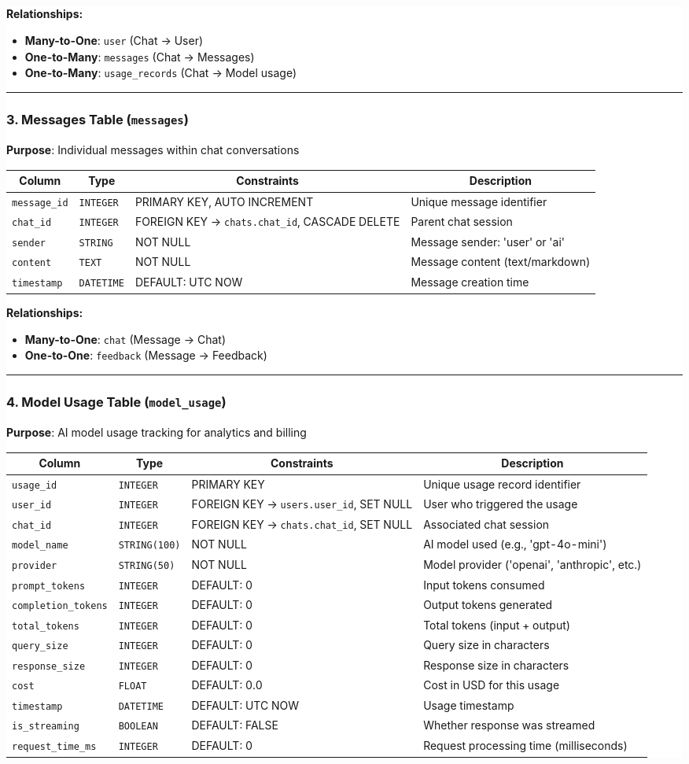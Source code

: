 **Relationships:**
- **Many-to-One**: `user` (Chat → User)
- **One-to-Many**: `messages` (Chat → Messages)
- **One-to-Many**: `usage_records` (Chat → Model usage)

---

### **3. Messages Table (`messages`)**

**Purpose**: Individual messages within chat conversations

| Column | Type | Constraints | Description |
|--------|------|-------------|-------------|
| `message_id` | `INTEGER` | PRIMARY KEY, AUTO INCREMENT | Unique message identifier |
| `chat_id` | `INTEGER` | FOREIGN KEY → `chats.chat_id`, CASCADE DELETE | Parent chat session |
| `sender` | `STRING` | NOT NULL | Message sender: 'user' or 'ai' |
| `content` | `TEXT` | NOT NULL | Message content (text/markdown) |
| `timestamp` | `DATETIME` | DEFAULT: UTC NOW | Message creation time |

**Relationships:**
- **Many-to-One**: `chat` (Message → Chat)
- **One-to-One**: `feedback` (Message → Feedback)

---

### **4. Model Usage Table (`model_usage`)**

**Purpose**: AI model usage tracking for analytics and billing

| Column | Type | Constraints | Description |
|--------|------|-------------|-------------|
| `usage_id` | `INTEGER` | PRIMARY KEY | Unique usage record identifier |
| `user_id` | `INTEGER` | FOREIGN KEY → `users.user_id`, SET NULL | User who triggered the usage |
| `chat_id` | `INTEGER` | FOREIGN KEY → `chats.chat_id`, SET NULL | Associated chat session |
| `model_name` | `STRING(100)` | NOT NULL | AI model used (e.g., 'gpt-4o-mini') |
| `provider` | `STRING(50)` | NOT NULL | Model provider ('openai', 'anthropic', etc.) |
| `prompt_tokens` | `INTEGER` | DEFAULT: 0 | Input tokens consumed |
| `completion_tokens` | `INTEGER` | DEFAULT: 0 | Output tokens generated |
| `total_tokens` | `INTEGER` | DEFAULT: 0 | Total tokens (input + output) |
| `query_size` | `INTEGER` | DEFAULT: 0 | Query size in characters |
| `response_size` | `INTEGER` | DEFAULT: 0 | Response size in characters |
| `cost` | `FLOAT` | DEFAULT: 0.0 | Cost in USD for this usage |
| `timestamp` | `DATETIME` | DEFAULT: UTC NOW | Usage timestamp |
| `is_streaming` | `BOOLEAN` | DEFAULT: FALSE | Whether response was streamed |
| `request_time_ms` | `INTEGER` | DEFAULT: 0 | Request processing time (milliseconds) |
